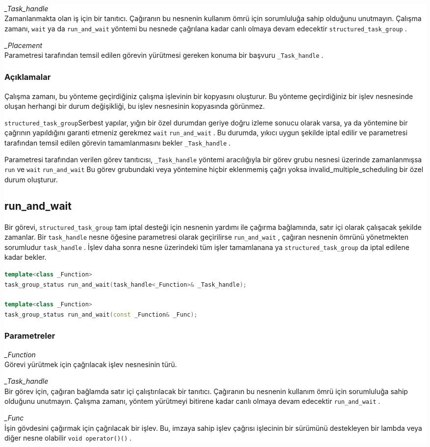 *_Task_handle*<br/>
Zamanlanmakta olan iş için bir tanıtıcı. Çağıranın bu nesnenin kullanım ömrü için sorumluluğa sahip olduğunu unutmayın. Çalışma zamanı, `wait` ya da `run_and_wait` yöntemi bu nesnede çağrılana kadar canlı olmaya devam edecektir `structured_task_group` .

*_Placement*<br/>
Parametresi tarafından temsil edilen görevin yürütmesi gereken konuma bir başvuru `_Task_handle` .

### <a name="remarks"></a>Açıklamalar

Çalışma zamanı, bu yönteme geçirdiğiniz çalışma işlevinin bir kopyasını oluşturur. Bu yönteme geçirdiğiniz bir işlev nesnesinde oluşan herhangi bir durum değişikliği, bu işlev nesnesinin kopyasında görünmez.

`structured_task_group`Serbest yapılar, yığın bir özel durumdan geriye doğru izleme sonucu olarak varsa, ya da yöntemine bir çağrının yapıldığını garanti etmeniz gerekmez `wait` `run_and_wait` . Bu durumda, yıkıcı uygun şekilde iptal edilir ve parametresi tarafından temsil edilen görevin tamamlanmasını bekler `_Task_handle` .

Parametresi tarafından [](invalid-multiple-scheduling-class.md) verilen görev tanıtıcısı, `_Task_handle` yöntemi aracılığıyla bir görev grubu nesnesi üzerinde zamanlanmışsa `run` ve `wait` `run_and_wait` Bu görev grubundaki veya yöntemine hiçbir eklenmemiş çağrı yoksa invalid_multiple_scheduling bir özel durum oluşturur.

## <a name="run_and_wait"></a><a name="run_and_wait"></a> run_and_wait

Bir görevi, `structured_task_group` tam iptal desteği için nesnenin yardımı ile çağırma bağlamında, satır içi olarak çalışacak şekilde zamanlar. Bir `task_handle` nesne öğesine parametresi olarak geçirilirse `run_and_wait` , çağıran nesnenin ömrünü yönetmekten sorumludur `task_handle` . İşlev daha sonra nesne üzerindeki tüm işler tamamlanana ya `structured_task_group` da iptal edilene kadar bekler.

```cpp
template<class _Function>
task_group_status run_and_wait(task_handle<_Function>& _Task_handle);

template<class _Function>
task_group_status run_and_wait(const _Function& _Func);
```

### <a name="parameters"></a>Parametreler

*_Function*<br/>
Görevi yürütmek için çağrılacak işlev nesnesinin türü.

*_Task_handle*<br/>
Bir görev için, çağıran bağlamda satır içi çalıştırılacak bir tanıtıcı. Çağıranın bu nesnenin kullanım ömrü için sorumluluğa sahip olduğunu unutmayın. Çalışma zamanı, yöntem yürütmeyi bitirene kadar canlı olmaya devam edecektir `run_and_wait` .

*_Func*<br/>
İşin gövdesini çağırmak için çağrılacak bir işlev. Bu, imzaya sahip işlev çağrısı işlecinin bir sürümünü destekleyen bir lambda veya diğer nesne olabilir `void operator()()` .
